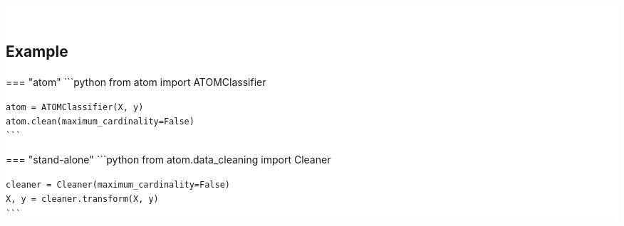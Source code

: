 </table>
<br />



## Example

=== "atom"
    ```python
    from atom import ATOMClassifier
    
    atom = ATOMClassifier(X, y)
    atom.clean(maximum_cardinality=False)
    ```

=== "stand-alone"
    ```python
    from atom.data_cleaning import Cleaner
    
    cleaner = Cleaner(maximum_cardinality=False)
    X, y = cleaner.transform(X, y)
    ```
